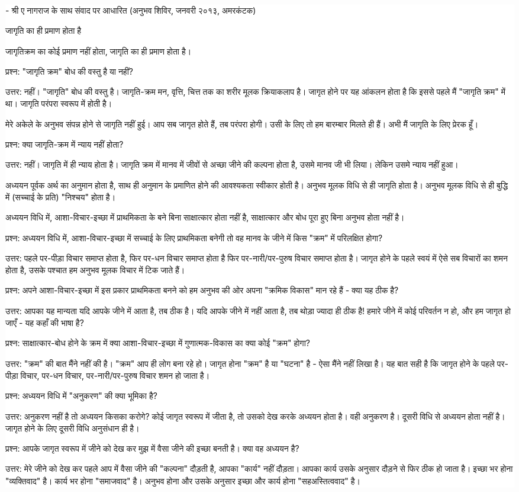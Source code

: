 \- श्री ए नागराज के साथ संवाद पर आधारित (अनुभव शिविर, जनवरी २०१३, अमरकंटक)

जागृति का ही प्रमाण होता है

जागृतिक्रम का कोई प्रमाण नहीं होता, जागृति का ही प्रमाण होता है।

प्रश्न: \"जागृति क्रम\" बोध की वस्तु है या नहीं?

उत्तर: नहीं। \"जागृति\" बोध की वस्तु है। जागृति-क्रम मन, वृत्ति, चित्त तक का शरीर
मूलक क्रियाकलाप है। जागृत होने पर यह आंकलन होता है कि इससे पहले मैं \"जागृति क्रम\" में
था। जागृति परंपरा स्वरूप में होती है।

मेरे अकेले के अनुभव संपन्न होने से जागृति नहीं हुई। आप सब जागृत होते हैं, तब परंपरा होगी।
उसी के लिए तो हम बारम्बार मिलते ही हैं। अभी मैं जागृति के लिए प्रेरक हूँ।

प्रश्न: क्या जागृति-क्रम में न्याय नहीं होता?

उत्तर: नहीं। जागृति में ही न्याय होता है। जागृति क्रम में मानव में जीवों से अच्छा जीने की
कल्पना होता है, उसमे मानव जी भी लिया। लेकिन उसमे न्याय नहीं हुआ।

अध्ययन पूर्वक अर्थ का अनुमान होता है, साथ ही अनुमान के प्रमाणित होने की आवश्यकता
स्वीकार होती है। अनुभव मूलक विधि से ही जागृति होता है। अनुभव मूलक विधि से ही बुद्धि
में (सच्चाई के प्रति) \"निश्चय\" होता है।

अध्ययन विधि में, आशा-विचार-इच्छा में प्राथमिकता के बने बिना साक्षात्कार होता नहीं है,
साक्षात्कार और बोध पूरा हुए बिना अनुभव होता नहीं है।

प्रश्न: अध्ययन विधि में, आशा-विचार-इच्छा में सच्चाई के लिए प्राथमिकता बनेगी तो वह
मानव के जीने में किस \"क्रम\" में परिलक्षित होगा?

उत्तर: पहले पर-पीड़ा विचार समाप्त होता है, फिर पर-धन विचार समाप्त होता है फिर
पर-नारी/पर-पुरुष विचार समाप्त होता है। जागृत होने के पहले स्वयं में ऐसे सब विचारों का
शमन होता है, उसके पश्चात हम अनुभव मूलक विचार में टिक जाते हैं।

प्रश्न: अपने आशा-विचार-इच्छा में इस प्रकार प्राथमिकता बनने को हम अनुभव की ओर अपना
\"क्रमिक विकास\" मान रहे हैं - क्या यह ठीक है?

उत्तर: आपका यह मान्यता यदि आपके जीने में आता है, तब ठीक है। यदि आपके जीने में नहीं
आता है, तब थोड़ा ज्यादा ही ठीक है! हमारे जीने में कोई परिवर्तन न हो, और हम जागृत
हो जाएँ - यह कहाँ की भाषा है?

प्रश्न: साक्षात्कार-बोध होने के क्रम में क्या आशा-विचार-इच्छा में गुणात्मक-विकास का क्या
कोई \"क्रम\" होगा?

उत्तर: \"क्रम\" की बात मैंने नहीं की है। \"क्रम\" आप ही लोग बना रहे हो। जागृत होना
\"क्रम\" है या \"घटना\" है - ऐसा मैंने नहीं लिखा है। यह बात सही है कि जागृत होने के
पहले पर-पीड़ा विचार, पर-धन विचार, पर-नारी/पर-पुरुष विचार शमन हो जाता है।

प्रश्न: अध्ययन विधि में \"अनुकरण\" की क्या भूमिका है?

उत्तर: अनुकरण नहीं है तो अध्ययन किसका करोगे? कोई जागृत स्वरूप में जीता है, तो उसको
देख करके अध्ययन होता है। वही अनुकरण है। दूसरी विधि से अध्ययन होता नहीं है। जागृत होने
के लिए दूसरी विधि अनुसंधान ही है।

प्रश्न: आपके जागृत स्वरूप में जीने को देख कर मुझ में वैसा जीने की इच्छा बनती है। क्या वह
अध्ययन है?

उत्तर: मेरे जीने को देख कर पहले आप में वैसा जीने की \"कल्पना\" दौड़ती है, आपका
\"कार्य\" नहीं दौड़ता। आपका कार्य उसके अनुसार दौड़ने से फिर ठीक हो जाता है। इच्छा
भर होना \"व्यक्तिवाद\" है। कार्य भर होना \"समाजवाद\" है। अनुभव होना और उसके
अनुसार इच्छा और कार्य होना \"सहअस्तित्ववाद\" है।
